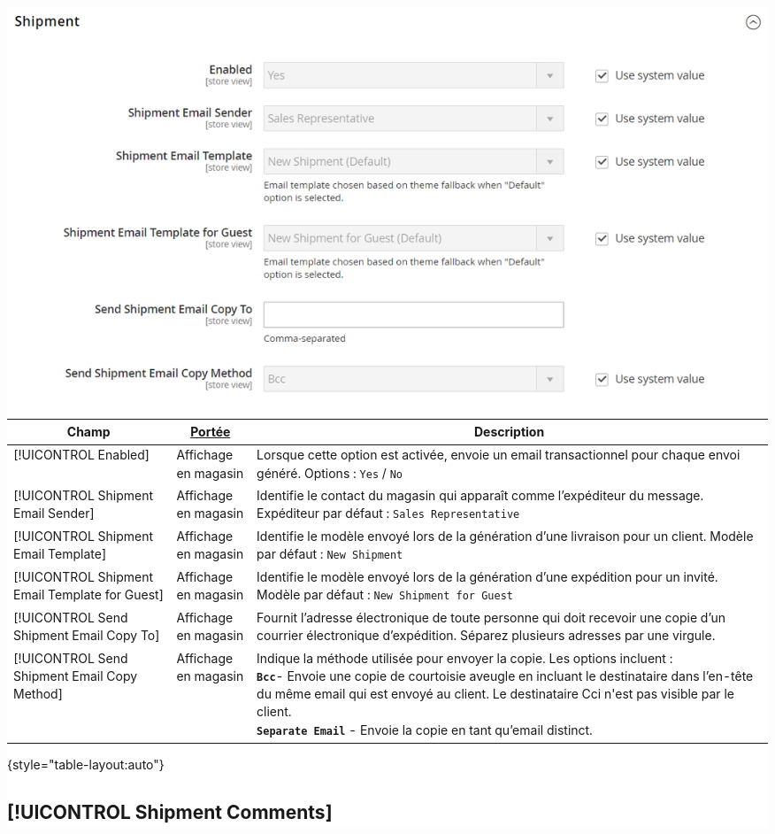 ![Expédition](./assets/sales-emails-shipment.png)



| Champ | [Portée](../../getting-started/websites-stores-views.md#scope-settings) | Description |
|--- |--- |--- |
| [!UICONTROL Enabled] | Affichage en magasin | Lorsque cette option est activée, envoie un email transactionnel pour chaque envoi généré. Options : `Yes` / `No` |
| [!UICONTROL Shipment Email Sender] | Affichage en magasin | Identifie le contact du magasin qui apparaît comme l’expéditeur du message. Expéditeur par défaut : `Sales Representative` |
| [!UICONTROL Shipment Email Template] | Affichage en magasin | Identifie le modèle envoyé lors de la génération d’une livraison pour un client. Modèle par défaut : `New Shipment` |
| [!UICONTROL Shipment Email Template for Guest] | Affichage en magasin | Identifie le modèle envoyé lors de la génération d’une expédition pour un invité. Modèle par défaut : `New Shipment for Guest` |
| [!UICONTROL Send Shipment Email Copy To] | Affichage en magasin | Fournit l’adresse électronique de toute personne qui doit recevoir une copie d’un courrier électronique d’expédition. Séparez plusieurs adresses par une virgule. |
| [!UICONTROL Send Shipment Email Copy Method] | Affichage en magasin | Indique la méthode utilisée pour envoyer la copie. Les options incluent : <br/>**`Bcc`**- Envoie une copie de courtoisie aveugle en incluant le destinataire dans l’en-tête du même email qui est envoyé au client. Le destinataire Cci n&#39;est pas visible par le client.<br/>**`Separate Email`** - Envoie la copie en tant qu’email distinct. |

{style="table-layout:auto"}

## [!UICONTROL Shipment Comments]
